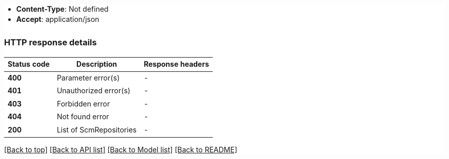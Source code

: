  - **Content-Type**: Not defined
 - **Accept**: application/json


### HTTP response details
| Status code | Description | Response headers |
|-------------|-------------|------------------|
| **400** | Parameter error(s) |  -  |
| **401** | Unauthorized error(s) |  -  |
| **403** | Forbidden error |  -  |
| **404** | Not found error |  -  |
| **200** | List of ScmRepositories |  -  |

[[Back to top]](#) [[Back to API list]](../README.md#documentation-for-api-endpoints) [[Back to Model list]](../README.md#documentation-for-models) [[Back to README]](../README.md)

